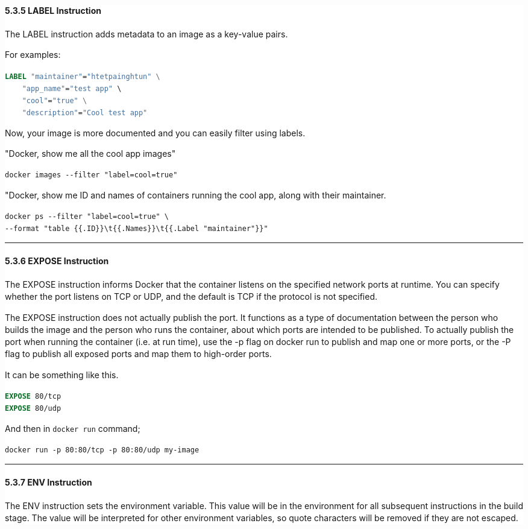 
#### 5.3.5 LABEL Instruction 

The LABEL instruction adds metadata to an image as a key-value pairs.

For examples:
```Dockerfile
LABEL "maintainer"="htetpainghtun" \
	"app_name"="test app" \ 
	"cool"="true" \
	"description"="Cool test app"
```
Now, your image is more documented and you can easily filter using labels.

"Docker, show me all the cool app images" 
````
docker images --filter "label=cool=true"
````

"Docker, show me ID and names of containers running the cool app, along with their maintainer.
````
docker ps --filter "label=cool=true" \
--format "table {{.ID}}\t{{.Names}}\t{{.Label "maintainer"}}"
````

---

#### 5.3.6 EXPOSE Instruction

The EXPOSE instruction informs Docker that the container listens on the specified network ports at runtime.
You can specify whether the port listens on TCP or UDP, and the default is TCP if the protocol is not specified.

The EXPOSE instruction does not actually publish the port. 
It functions as a type of documentation between the person who builds the image and the person who runs the container, 
about which ports are intended to be published. 
To actually publish the port when running the container (i.e. at run time), 
use the -p flag on docker run to publish and map one or more ports, 
or the -P flag to publish all exposed ports and map them to high-order ports.

It can be something like this.
```Dockerfile
EXPOSE 80/tcp
EXPOSE 80/udp
```
And then in `docker run` command;

````
docker run -p 80:80/tcp -p 80:80/udp my-image
````
---

#### 5.3.7 ENV Instruction

The ENV instruction sets the environment variable.
This value will be in the environment for all subsequent instructions in the build stage. 
The value will be interpreted for other environment variables, so quote characters will be removed if they are not escaped.
